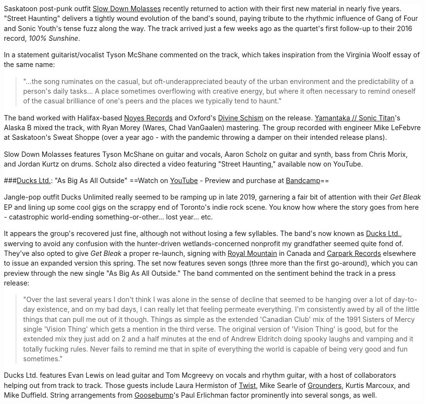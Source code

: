 Saskatoon post-punk outfit [Slow Down Molasses](https://slowdownmolasses.bandcamp.com) recently returned to action with their first new material in nearly five years. "Street Haunting" delivers a tightly wound evolution of the band's sound, paying tribute to the rhythmic influence of Gang of Four and Sonic Youth's tense fuzz along the way. The track arrived just a few weeks ago as the quartet's first follow-up to their 2016 record, *100% Sunshine*.

In a statement guitarist/vocalist Tyson McShane commented on the track, which takes inspiration from the Virginia Woolf essay of the same name:

>"...the song ruminates on the casual, but oft-underappreciated beauty of the urban environment and the predictability of a person's daily tasks... A place sometimes overflowing with creative energy, but where it often necessary to remind oneself of the casual brilliance of one's peers and the places we typically tend to haunt."

The band worked with Halifax-based [Noyes Records](http://noyesrecords.limitedrun.com/) and Oxford's [Divine Schism](https://www.instagram.com/divineschism/) on the release. [Yamantaka // Sonic Titan](http://ytstlabs.com/)'s Alaska B mixed the track, with Ryan Morey (Wares, Chad VanGaalen) mastering. The group recorded with engineer Mike LeFebvre at Saskatoon's Sweat Shoppe (over a year ago - with the pandemic throwing a damper on their intended release plans).

Slow Down Molasses features Tyson McShane on guitar and vocals, Aaron Scholz on guitar and synth, bass from Chris Morix, and Jordan Kurtz on drums. Scholz also directed a video featuring "Street Haunting," available now on YouTube.

<iframe width="560" height="315" src="https://www.youtube.com/embed/CkBsaCw7VoM" title="YouTube video player" frameborder="0" allow="accelerometer; autoplay; clipboard-write; encrypted-media; gyroscope; picture-in-picture" allowfullscreen></iframe>

###[Ducks Ltd.](https://ducksltdband.bandcamp.com): "As Big As All Outside"
==Watch on [YouTube](https://youtu.be/ZwjnUmqOIQ8) - Preview and purchase at [Bandcamp](https://ducksltdband.bandcamp.com/album/get-bleak)==

Jangle-pop outfit Ducks Unlimited really seemed to be ramping up in late 2019, garnering a fair bit of attention with their *Get Bleak* EP and lining up some cool gigs on the scrappy end of Toronto's indie rock scene. You know how where the story goes from here - catastrophic world-ending something-or-other... lost year... etc.

It appears the group's recovered just fine, although not without losing a few syllables. The band's now known as [Ducks Ltd.](https://ducksltdband.bandcamp.com), swerving to avoid any confusion with the hunter-driven wetlands-concerned nonprofit my grandfather seemed quite fond of. They've also opted to give *Get Bleak* a proper re-launch, signing with [Royal Mountain](https://www.royalmountainrecords.com/) in Canada and [Carpark Records](http://carparkrecords.com/) elsewhere to issue an expanded version this spring. The set now features seven songs (three more than the first go-around), which you can preview through the new single "As Big As All Outside." The band commented on the sentiment behind the track in a press release:

>"Over the last several years I don't think I was alone in the sense of decline that seemed to be hanging over a lot of day-to-day existence, and on my bad days, I can really let that feeling permeate everything. I'm consistently awed by all of the little things that can pull me out of it though. Things as simple as the extended 'Canadian Club' mix of the 1991 Sisters of Mercy single 'Vision Thing' which gets a mention in the third verse. The original version of 'Vision Thing' is good, but for the extended mix they just add on 2 and a half minutes at the end of Andrew Eldritch doing spooky laughs and vamping and it totally fucking rules. Never fails to remind me that in spite of everything the world is capable of being very good and fun sometimes."

Ducks Ltd. features Evan Lewis on lead guitar and Tom Mcgreevy on vocals and rhythm guitar, with a host of collaborators helping out from track to track. Those guests include Laura Hermiston of [Twist](https://www.twistofficial.com/), Mike Searle of [Grounders](https://grounders.bandcamp.com/), Kurtis Marcoux, and Mike Duffield. String arrangements from [Goosebump](https://goosebump.bandcamp.com/)'s Paul Erlichman factor prominently into several songs, as well.
